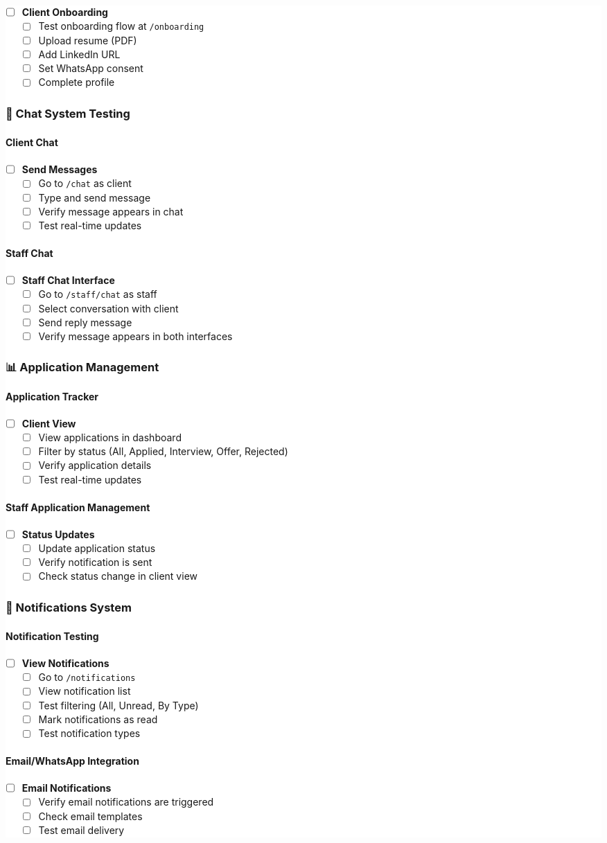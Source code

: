 - [ ] **Client Onboarding**
  - [ ] Test onboarding flow at `/onboarding`
  - [ ] Upload resume (PDF)
  - [ ] Add LinkedIn URL
  - [ ] Set WhatsApp consent
  - [ ] Complete profile

### 💬 Chat System Testing

#### Client Chat
- [ ] **Send Messages**
  - [ ] Go to `/chat` as client
  - [ ] Type and send message
  - [ ] Verify message appears in chat
  - [ ] Test real-time updates

#### Staff Chat
- [ ] **Staff Chat Interface**
  - [ ] Go to `/staff/chat` as staff
  - [ ] Select conversation with client
  - [ ] Send reply message
  - [ ] Verify message appears in both interfaces

### 📊 Application Management

#### Application Tracker
- [ ] **Client View**
  - [ ] View applications in dashboard
  - [ ] Filter by status (All, Applied, Interview, Offer, Rejected)
  - [ ] Verify application details
  - [ ] Test real-time updates

#### Staff Application Management
- [ ] **Status Updates**
  - [ ] Update application status
  - [ ] Verify notification is sent
  - [ ] Check status change in client view

### 🔔 Notifications System

#### Notification Testing
- [ ] **View Notifications**
  - [ ] Go to `/notifications`
  - [ ] View notification list
  - [ ] Test filtering (All, Unread, By Type)
  - [ ] Mark notifications as read
  - [ ] Test notification types

#### Email/WhatsApp Integration
- [ ] **Email Notifications**
  - [ ] Verify email notifications are triggered
  - [ ] Check email templates
  - [ ] Test email delivery
